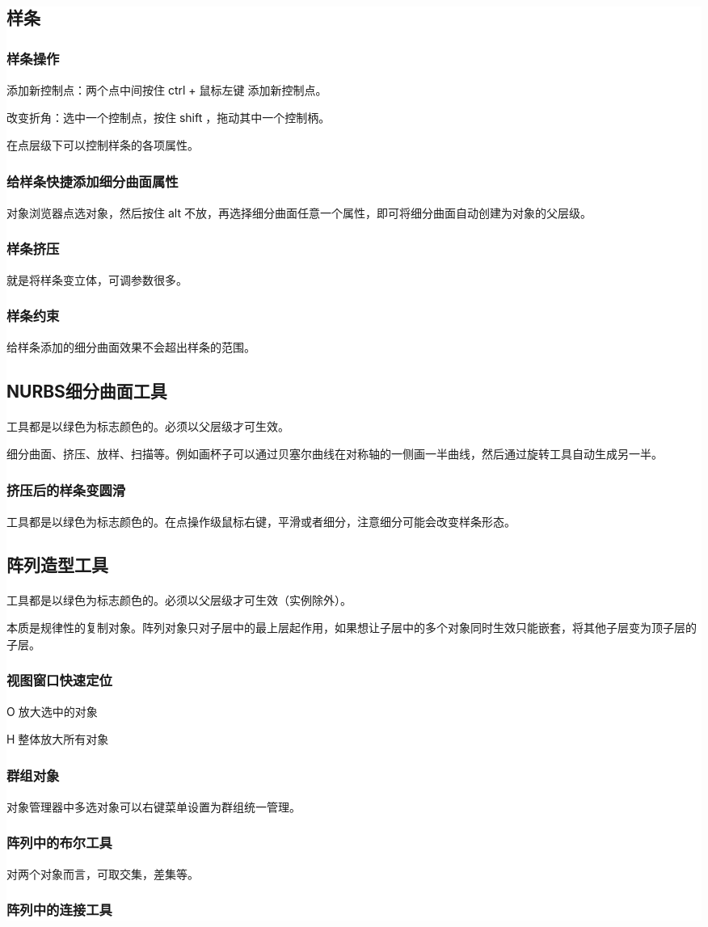 ## 样条

### 样条操作

添加新控制点：两个点中间按住 ctrl + 鼠标左键 添加新控制点。

改变折角：选中一个控制点，按住 shift ，拖动其中一个控制柄。

在点层级下可以控制样条的各项属性。

### 给样条快捷添加细分曲面属性

对象浏览器点选对象，然后按住 alt 不放，再选择细分曲面任意一个属性，即可将细分曲面自动创建为对象的父层级。

### 样条挤压

就是将样条变立体，可调参数很多。

### 样条约束

给样条添加的细分曲面效果不会超出样条的范围。

## NURBS细分曲面工具

工具都是以绿色为标志颜色的。必须以父层级才可生效。

细分曲面、挤压、放样、扫描等。例如画杯子可以通过贝塞尔曲线在对称轴的一侧画一半曲线，然后通过旋转工具自动生成另一半。

### 挤压后的样条变圆滑

工具都是以绿色为标志颜色的。在点操作级鼠标右键，平滑或者细分，注意细分可能会改变样条形态。

## 阵列造型工具

工具都是以绿色为标志颜色的。必须以父层级才可生效（实例除外）。

本质是规律性的复制对象。阵列对象只对子层中的最上层起作用，如果想让子层中的多个对象同时生效只能嵌套，将其他子层变为顶子层的子层。

### 视图窗口快速定位

O 放大选中的对象

H 整体放大所有对象

### 群组对象

对象管理器中多选对象可以右键菜单设置为群组统一管理。

### 阵列中的布尔工具

对两个对象而言，可取交集，差集等。

### 阵列中的连接工具
